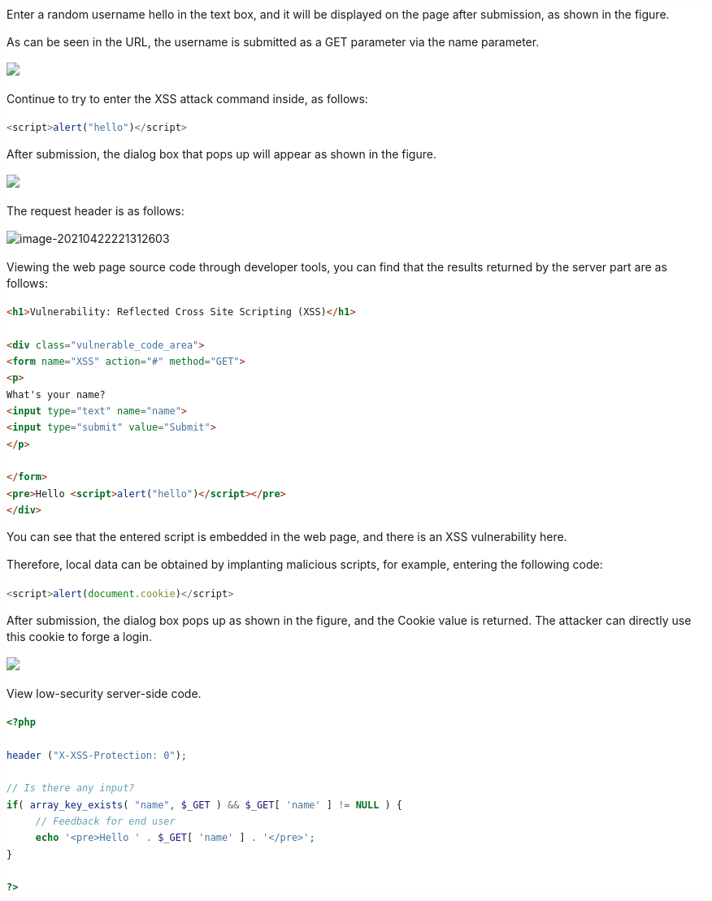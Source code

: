 Enter a random username hello in the text box, and it will be displayed on the page after submission, as shown in the figure.

As can be seen in the URL, the username is submitted as a GET parameter via the name parameter.

<div style="text-align:left"><img style="max-width:55%;height:auto;" src="https://i.loli.net/2021/04/22/WHtz3oJjLkPiayU.png"></div>

Continue to try to enter the XSS attack command inside, as follows:

```javascript
<script>alert("hello")</script>
```

After submission, the dialog box that pops up will appear as shown in the figure.

<div style="text-align:left"><img style="max-width:45%;height:auto;" src="https://i.loli.net/2021/04/22/l3yGCc941PuWFAp.png"></div>

The request header is as follows:

![image-20210422221312603](https://i.loli.net/2021/04/22/XLyUfvi8AcYEq1s.png)

Viewing the web page source code through developer tools, you can find that the results returned by the server part are as follows:

```html
<h1>Vulnerability: Reflected Cross Site Scripting (XSS)</h1>

<div class="vulnerable_code_area">
<form name="XSS" action="#" method="GET">
<p>
What's your name?
<input type="text" name="name">
<input type="submit" value="Submit">
</p>

</form>
<pre>Hello <script>alert("hello")</script></pre>
</div>
```

You can see that the entered script is embedded in the web page, and there is an XSS vulnerability here.

Therefore, local data can be obtained by implanting malicious scripts, for example, entering the following code:

```javascript
<script>alert(document.cookie)</script>
```

After submission, the dialog box pops up as shown in the figure, and the Cookie value is returned. The attacker can directly use this cookie to forge a login.

<div style="text-align:left"><img style="max-width:50%;height:auto;" src="https://i.loli.net/2021/04/22/zAKu2XPqIrFyJTN.png"></div>

View low-security server-side code.

```php
<?php

header ("X-XSS-Protection: 0");

// Is there any input?
if( array_key_exists( "name", $_GET ) && $_GET[ 'name' ] != NULL ) {
     // Feedback for end user
     echo '<pre>Hello ' . $_GET[ 'name' ] . '</pre>';
}

?>
```
